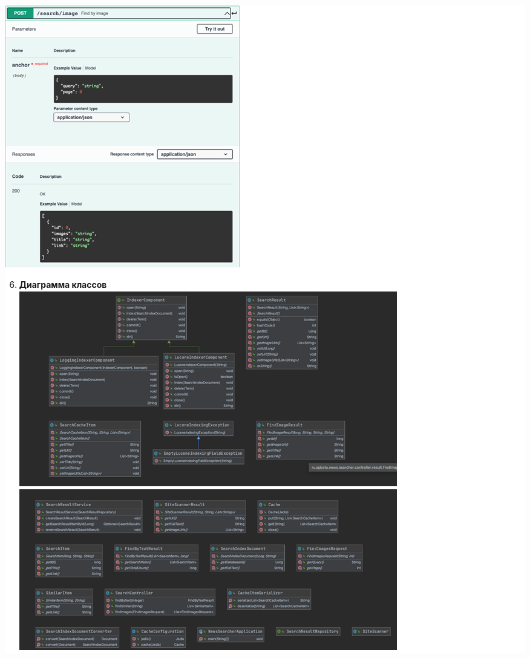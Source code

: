    ![Search Images Breakpoint](./images/searchImageBreakpoint.png)  
   

6. **Диаграмма классов**  
   ![Class Diagram 1](./images/classDiagram1.png)  
   ![Class Diagram 2](./images/classDiagram2.png)  
